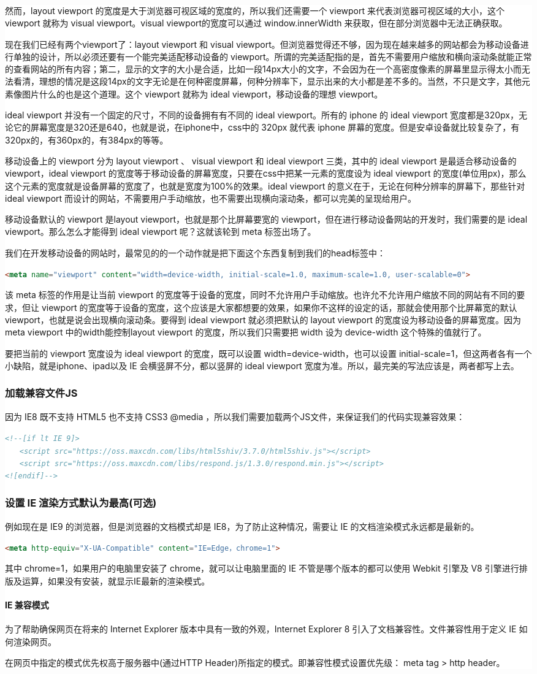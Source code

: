 然而，layout viewport 的宽度是大于浏览器可视区域的宽度的，所以我们还需要一个 viewport 来代表浏览器可视区域的大小，这个 viewport 就称为 visual viewport。visual viewport的宽度可以通过 window.innerWidth 来获取，但在部分浏览器中无法正确获取。

现在我们已经有两个viewport了：layout viewport 和 visual viewport。但浏览器觉得还不够，因为现在越来越多的网站都会为移动设备进行单独的设计，所以必须还要有一个能完美适配移动设备的 viewport。所谓的完美适配指的是，首先不需要用户缩放和横向滚动条就能正常的查看网站的所有内容；第二，显示的文字的大小是合适，比如一段14px大小的文字，不会因为在一个高密度像素的屏幕里显示得太小而无法看清，理想的情况是这段14px的文字无论是在何种密度屏幕，何种分辨率下，显示出来的大小都是差不多的。当然，不只是文字，其他元素像图片什么的也是这个道理。这个 viewport 就称为 ideal viewport，移动设备的理想 viewport。

ideal viewport 并没有一个固定的尺寸，不同的设备拥有有不同的 ideal viewport。所有的 iphone 的 ideal viewport 宽度都是320px，无论它的屏幕宽度是320还是640，也就是说，在iphone中，css中的 320px 就代表 iphone 屏幕的宽度。但是安卓设备就比较复杂了，有320px的，有360px的，有384px的等等。

移动设备上的 viewport 分为 layout viewport  、 visual viewport 和 ideal viewport 三类，其中的 ideal viewport 是最适合移动设备的 viewport，ideal viewport 的宽度等于移动设备的屏幕宽度，只要在css中把某一元素的宽度设为 ideal viewport 的宽度(单位用px)，那么这个元素的宽度就是设备屏幕的宽度了，也就是宽度为100%的效果。ideal viewport 的意义在于，无论在何种分辨率的屏幕下，那些针对 ideal viewport 而设计的网站，不需要用户手动缩放，也不需要出现横向滚动条，都可以完美的呈现给用户。

移动设备默认的 viewport 是layout viewport，也就是那个比屏幕要宽的 viewport，但在进行移动设备网站的开发时，我们需要的是 ideal viewport。那么怎么才能得到 ideal viewport 呢？这就该轮到 meta 标签出场了。

我们在开发移动设备的网站时，最常见的的一个动作就是把下面这个东西复制到我们的head标签中：

```html
<meta name="viewport" content="width=device-width, initial-scale=1.0, maximum-scale=1.0, user-scalable=0">
```

该 meta 标签的作用是让当前 viewport 的宽度等于设备的宽度，同时不允许用户手动缩放。也许允不允许用户缩放不同的网站有不同的要求，但让 viewport 的宽度等于设备的宽度，这个应该是大家都想要的效果，如果你不这样的设定的话，那就会使用那个比屏幕宽的默认 viewport，也就是说会出现横向滚动条。要得到 ideal viewport 就必须把默认的 layout viewport 的宽度设为移动设备的屏幕宽度。因为 meta viewport 中的width能控制layout viewport 的宽度，所以我们只需要把 width 设为 device-width 这个特殊的值就行了。

要把当前的 viewport 宽度设为 ideal viewport 的宽度，既可以设置 width=device-width，也可以设置 initial-scale=1，但这两者各有一个小缺陷，就是iphone、ipad以及 IE 会横竖屏不分，都以竖屏的 ideal viewport 宽度为准。所以，最完美的写法应该是，两者都写上去。

### 加载兼容文件JS
因为 IE8 既不支持 HTML5 也不支持 CSS3 @media ，所以我们需要加载两个JS文件，来保证我们的代码实现兼容效果：
```html
<!--[if lt IE 9]>
　　<script src="https://oss.maxcdn.com/libs/html5shiv/3.7.0/html5shiv.js"></script>
　　<script src="https://oss.maxcdn.com/libs/respond.js/1.3.0/respond.min.js"></script>
<![endif]-->
```

### 设置 IE 渲染方式默认为最高(可选)
例如现在是 IE9 的浏览器，但是浏览器的文档模式却是 IE8，为了防止这种情况，需要让 IE 的文档渲染模式永远都是最新的。
```html
<meta http-equiv="X-UA-Compatible" content="IE=Edge，chrome=1">
```
其中 chrome=1，如果用户的电脑里安装了 chrome，就可以让电脑里面的 IE 不管是哪个版本的都可以使用 Webkit 引擎及 V8 引擎进行排版及运算，如果没有安装，就显示IE最新的渲染模式。

#### IE 兼容模式
为了帮助确保网页在将来的 Internet Explorer 版本中具有一致的外观，Internet Explorer 8 引入了文档兼容性。文件兼容性用于定义 IE 如何渲染网页。 

在网页中指定的模式优先权高于服务器中(通过HTTP Header)所指定的模式。即兼容性模式设置优先级： meta tag > http header。

